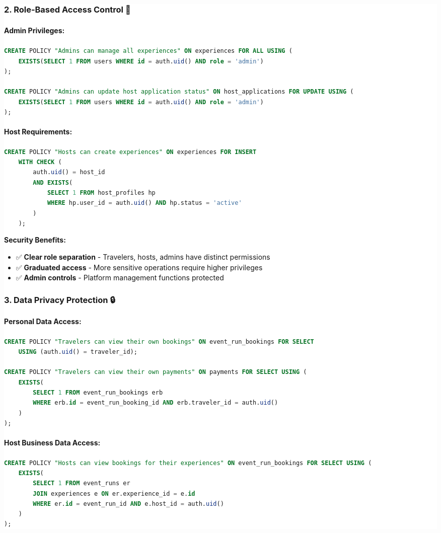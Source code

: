 ### **2. Role-Based Access Control** 👥

#### **Admin Privileges:**
```sql
CREATE POLICY "Admins can manage all experiences" ON experiences FOR ALL USING (
    EXISTS(SELECT 1 FROM users WHERE id = auth.uid() AND role = 'admin')
);

CREATE POLICY "Admins can update host application status" ON host_applications FOR UPDATE USING (
    EXISTS(SELECT 1 FROM users WHERE id = auth.uid() AND role = 'admin')
);
```

#### **Host Requirements:**
```sql
CREATE POLICY "Hosts can create experiences" ON experiences FOR INSERT 
    WITH CHECK (
        auth.uid() = host_id 
        AND EXISTS(
            SELECT 1 FROM host_profiles hp 
            WHERE hp.user_id = auth.uid() AND hp.status = 'active'
        )
    );
```

**Security Benefits:**
- ✅ **Clear role separation** - Travelers, hosts, admins have distinct permissions
- ✅ **Graduated access** - More sensitive operations require higher privileges
- ✅ **Admin controls** - Platform management functions protected

### **3. Data Privacy Protection** 🔒

#### **Personal Data Access:**
```sql
CREATE POLICY "Travelers can view their own bookings" ON event_run_bookings FOR SELECT 
    USING (auth.uid() = traveler_id);

CREATE POLICY "Travelers can view their own payments" ON payments FOR SELECT USING (
    EXISTS(
        SELECT 1 FROM event_run_bookings erb 
        WHERE erb.id = event_run_booking_id AND erb.traveler_id = auth.uid()
    )
);
```

#### **Host Business Data Access:**
```sql
CREATE POLICY "Hosts can view bookings for their experiences" ON event_run_bookings FOR SELECT USING (
    EXISTS(
        SELECT 1 FROM event_runs er 
        JOIN experiences e ON er.experience_id = e.id 
        WHERE er.id = event_run_id AND e.host_id = auth.uid()
    )
);
```
